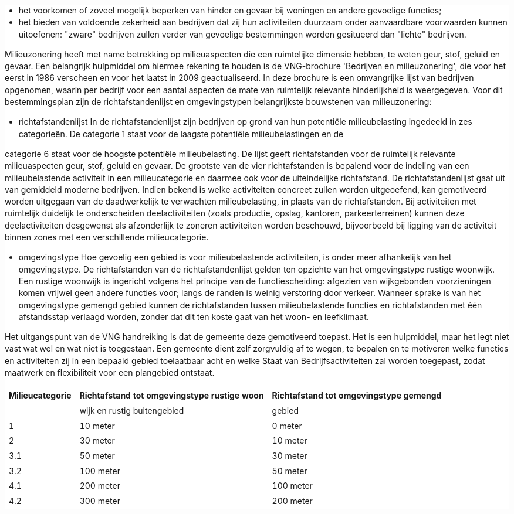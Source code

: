 - het voorkomen of zoveel mogelijk beperken van hinder en gevaar bij woningen en andere gevoelige functies;
- het bieden van voldoende zekerheid aan bedrijven dat zij hun activiteiten duurzaam onder aanvaardbare voorwaarden kunnen uitoefenen: "zware" bedrijven zullen verder van gevoelige bestemmingen worden gesitueerd dan "lichte" bedrijven.

Milieuzonering heeft met name betrekking op milieuaspecten die een ruimtelijke dimensie hebben, te weten geur, stof, geluid en gevaar. Een belangrijk hulpmiddel om hiermee rekening te houden is de VNG-brochure 'Bedrijven en milieuzonering', die voor het eerst in 1986 verscheen en voor het laatst in 2009 geactualiseerd. In deze brochure is een omvangrijke lijst van bedrijven opgenomen, waarin per bedrijf voor een aantal aspecten de mate van ruimtelijk relevante hinderlijkheid is weergegeven. Voor dit bestemmingsplan zijn de richtafstandenlijst en omgevingstypen belangrijkste bouwstenen van milieuzonering:

- richtafstandenlijst
In de richtafstandenlijst zijn bedrijven op grond van hun potentiële milieubelasting ingedeeld in zes categorieën. De categorie 1 staat voor de laagste potentiële milieubelastingen en de

categorie 6 staat voor de hoogste potentiële milieubelasting. De lijst geeft richtafstanden voor de ruimtelijk relevante milieuaspecten geur, stof, geluid en gevaar. De grootste van de vier richtafstanden is bepalend voor de indeling van een milieubelastende activiteit in een milieucategorie en daarmee ook voor de uiteindelijke richtafstand. De richtafstandenlijst gaat uit van gemiddeld moderne bedrijven. Indien bekend is welke activiteiten concreet zullen worden uitgeoefend, kan gemotiveerd worden uitgegaan van de daadwerkelijk te verwachten milieubelasting, in plaats van de richtafstanden. Bij activiteiten met ruimtelijk duidelijk te onderscheiden deelactiviteiten (zoals productie, opslag, kantoren, parkeerterreinen) kunnen deze deelactiviteiten desgewenst als afzonderlijk te zoneren activiteiten worden beschouwd, bijvoorbeeld bij ligging van de activiteit binnen zones met een verschillende milieucategorie.

- omgevingstype
Hoe gevoelig een gebied is voor milieubelastende activiteiten, is onder meer afhankelijk van het omgevingstype. De richtafstanden van de richtafstandenlijst gelden ten opzichte van het omgevingstype rustige woonwijk. Een rustige woonwijk is ingericht volgens het principe van de functiescheiding: afgezien van wijkgebonden voorzieningen komen vrijwel geen andere functies voor; langs de randen is weinig verstoring door verkeer. Wanneer sprake is van het omgevingstype gemengd gebied kunnen de richtafstanden tussen milieubelastende functies en richtafstanden met één afstandsstap verlaagd worden, zonder dat dit ten koste gaat van het woon- en leefklimaat.

Het uitgangspunt van de VNG handreiking is dat de gemeente deze gemotiveerd toepast. Het is een hulpmiddel, maar het legt niet vast wat wel en wat niet is toegestaan. Een gemeente dient zelf zorgvuldig af te wegen, te bepalen en te motiveren welke functies en activiteiten zij in een bepaald gebied toelaatbaar acht en welke Staat van Bedrijfsactiviteiten zal worden toegepast, zodat maatwerk en flexibiliteit voor een plangebied ontstaat.

| Milieucategorie | Richtafstand tot omgevingstype rustige woon | Richtafstand tot omgevingstype gemengd |  |  |  |  |  |
|-----------------|---------------------------------------------|----------------------------------------|--|--|--|--|--|
|                 | wijk en rustig buitengebied                 | gebied                                 |  |  |  |  |  |
| 1               | 10 meter                                    | 0 meter                                |  |  |  |  |  |
| 2               | 30 meter                                    | 10 meter                               |  |  |  |  |  |
| 3.1             | 50 meter                                    | 30 meter                               |  |  |  |  |  |
| 3.2             | 100 meter                                   | 50 meter                               |  |  |  |  |  |
| 4.1             | 200 meter                                   | 100 meter                              |  |  |  |  |  |
| 4.2             | 300 meter                                   | 200 meter                              |  |  |  |  |  |
